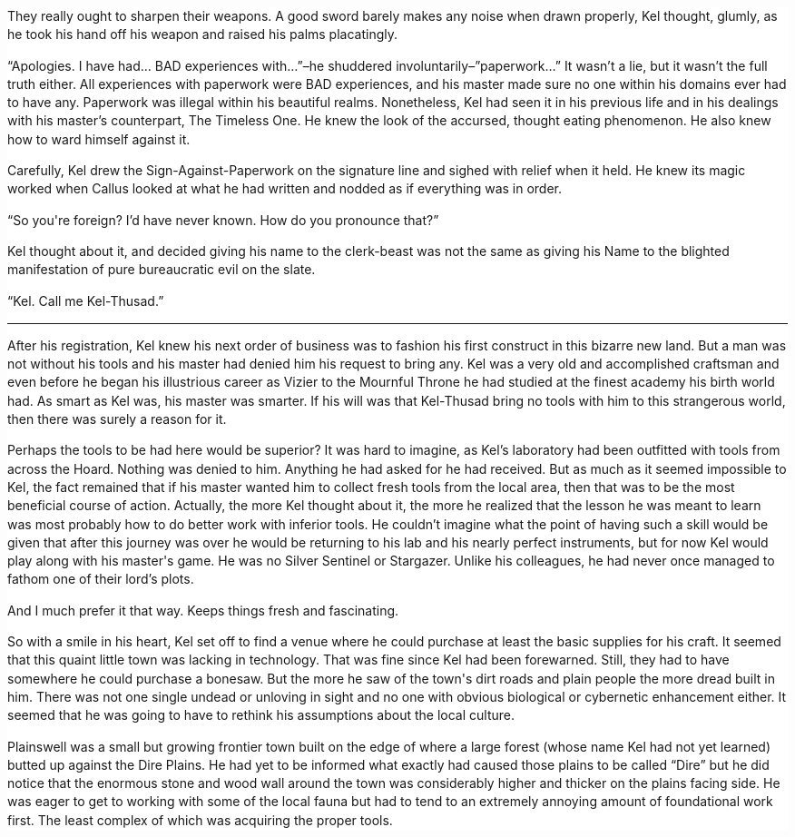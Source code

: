 They really ought to sharpen their weapons. A good sword barely makes any noise when drawn properly, Kel thought, glumly, as he took his hand off his weapon and raised his palms placatingly.

“Apologies. I have had… BAD experiences with…”–he shuddered involuntarily–”paperwork…” It wasn’t a lie, but it wasn’t the full truth either. All experiences with paperwork were BAD experiences, and his master made sure no one within his domains ever had to have any. Paperwork was illegal within his beautiful realms. Nonetheless, Kel had seen it in his previous life and in his dealings with his master’s counterpart, The Timeless One. He knew the look of the accursed, thought eating phenomenon. He also knew how to ward himself against it.

Carefully, Kel drew the Sign-Against-Paperwork on the signature line and sighed with relief when it held. He knew its magic worked when Callus looked at what he had written and nodded as if everything was in order.

“So you're foreign? I’d have never known. How do you pronounce that?”

Kel thought about it, and decided giving his name to the clerk-beast was not the same as giving his Name to the blighted manifestation of pure bureaucratic evil on the slate.

“Kel. Call me Kel-Thusad.”

****

After his registration, Kel knew his next order of business was to fashion his first construct in this bizarre new land. But a man was not without his tools and his master had denied him his request to bring any. Kel was a very old and accomplished craftsman and even before he began his illustrious career as Vizier to the Mournful Throne he had studied at the finest academy his birth world had. As smart as Kel was, his master was smarter. If his will was that Kel-Thusad bring no tools with him to this strangerous world, then there was surely a reason for it.

Perhaps the tools to be had here would be superior? It was hard to imagine, as Kel’s laboratory had been outfitted with tools from across the Hoard. Nothing was denied to him. Anything he had asked for he had received. But as much as it seemed impossible to Kel, the fact remained that if his master wanted him to collect fresh tools from the local area, then that was to be the most beneficial course of action. Actually, the more Kel thought about it, the more he realized that the lesson he was meant to learn was most probably how to do better work with inferior tools. He couldn’t imagine what the point of having such a skill would be given that after this journey was over he would be returning to his lab and his nearly perfect instruments, but for now Kel would play along with his master's game. He was no Silver Sentinel or Stargazer. Unlike his colleagues, he had never once managed to fathom one of their lord’s plots.

And I much prefer it that way. Keeps things fresh and fascinating.

So with a smile in his heart, Kel set off to find a venue where he could purchase at least the basic supplies for his craft. It seemed that this quaint little town was lacking in technology. That was fine since Kel had been forewarned. Still, they had to have somewhere he could purchase a bonesaw. But the more he saw of the town's dirt roads and plain people the more dread built in him. There was not one single undead or unloving in sight and no one with obvious biological or cybernetic enhancement either. It seemed that he was going to have to rethink his assumptions about the local culture.

Plainswell was a small but growing frontier town built on the edge of where a large forest (whose name Kel had not yet learned) butted up against the Dire Plains. He had yet to be informed what exactly had caused those plains to be called “Dire” but he did notice that the enormous stone and wood wall around the town was considerably higher and thicker on the plains facing side. He was eager to get to working with some of the local fauna but had to tend to an extremely annoying amount of foundational work first. The least complex of which was acquiring the proper tools.

